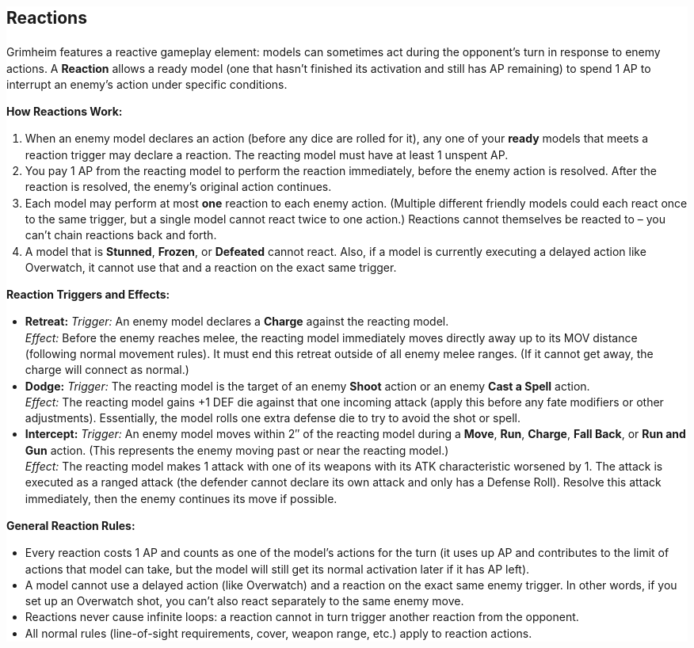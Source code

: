 ## Reactions

Grimheim features a reactive gameplay element: models can sometimes act during the opponent’s turn in response to enemy actions. A **Reaction** allows a ready model (one that hasn’t finished its activation and still has AP remaining) to spend 1 AP to interrupt an enemy’s action under specific conditions.

**How Reactions Work:**

1. When an enemy model declares an action (before any dice are rolled for it), any one of your **ready** models that meets a reaction trigger may declare a reaction. The reacting model must have at least 1 unspent AP.
2. You pay 1 AP from the reacting model to perform the reaction immediately, before the enemy action is resolved. After the reaction is resolved, the enemy’s original action continues.
3. Each model may perform at most **one** reaction to each enemy action. (Multiple different friendly models could each react once to the same trigger, but a single model cannot react twice to one action.) Reactions cannot themselves be reacted to – you can’t chain reactions back and forth.
4. A model that is **Stunned**, **Frozen**, or **Defeated** cannot react. Also, if a model is currently executing a delayed action like Overwatch, it cannot use that and a reaction on the exact same trigger.

**Reaction Triggers and Effects:**

- **Retreat:** *Trigger:* An enemy model declares a **Charge** against the reacting model.  
  *Effect:* Before the enemy reaches melee, the reacting model immediately moves directly away up to its MOV distance (following normal movement rules). It must end this retreat outside of all enemy melee ranges. (If it cannot get away, the charge will connect as normal.)
- **Dodge:** *Trigger:* The reacting model is the target of an enemy **Shoot** action or an enemy **Cast a Spell** action.  
  *Effect:* The reacting model gains +1 DEF die against that one incoming attack (apply this before any fate modifiers or other adjustments). Essentially, the model rolls one extra defense die to try to avoid the shot or spell.
- **Intercept:** *Trigger:* An enemy model moves within 2″ of the reacting model during a **Move**, **Run**, **Charge**, **Fall Back**, or **Run and Gun** action. (This represents the enemy moving past or near the reacting model.)  
  *Effect:* The reacting model makes 1 attack with one of its weapons with its ATK characteristic worsened by 1. 
  The attack is executed as a ranged attack (the defender cannot declare its own attack and only has a Defense Roll). Resolve this attack immediately, then the enemy continues its move if possible.


**General Reaction Rules:**

- Every reaction costs 1 AP and counts as one of the model’s actions for the turn (it uses up AP and contributes to the limit of actions that model can take, but the model will still get its normal activation later if it has AP left).
- A model cannot use a delayed action (like Overwatch) and a reaction on the exact same enemy trigger. In other words, if you set up an Overwatch shot, you can’t also react separately to the same enemy move.
- Reactions never cause infinite loops: a reaction cannot in turn trigger another reaction from the opponent.
- All normal rules (line-of-sight requirements, cover, weapon range, etc.) apply to reaction actions.
